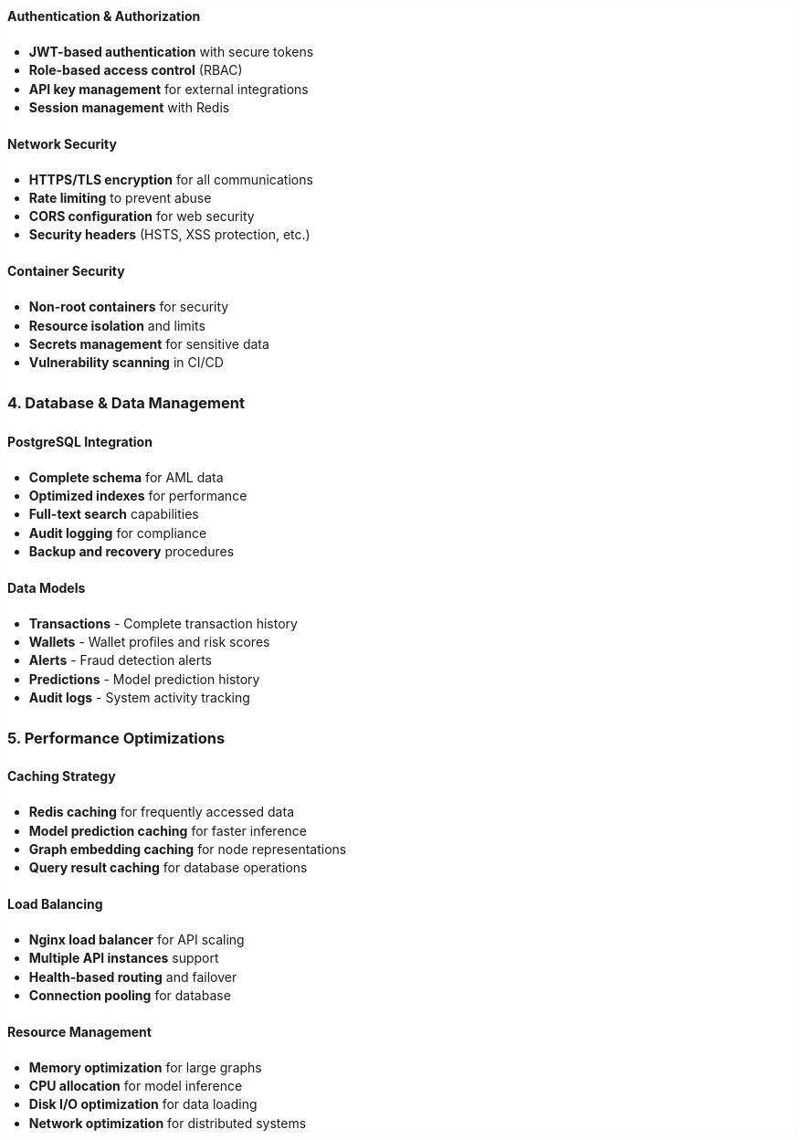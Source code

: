 #### **Authentication & Authorization**
- **JWT-based authentication** with secure tokens
- **Role-based access control** (RBAC)
- **API key management** for external integrations
- **Session management** with Redis

#### **Network Security**
- **HTTPS/TLS encryption** for all communications
- **Rate limiting** to prevent abuse
- **CORS configuration** for web security
- **Security headers** (HSTS, XSS protection, etc.)

#### **Container Security**
- **Non-root containers** for security
- **Resource isolation** and limits
- **Secrets management** for sensitive data
- **Vulnerability scanning** in CI/CD

### 4. **Database & Data Management**

#### **PostgreSQL Integration**
- **Complete schema** for AML data
- **Optimized indexes** for performance
- **Full-text search** capabilities
- **Audit logging** for compliance
- **Backup and recovery** procedures

#### **Data Models**
- **Transactions** - Complete transaction history
- **Wallets** - Wallet profiles and risk scores
- **Alerts** - Fraud detection alerts
- **Predictions** - Model prediction history
- **Audit logs** - System activity tracking

### 5. **Performance Optimizations**

#### **Caching Strategy**
- **Redis caching** for frequently accessed data
- **Model prediction caching** for faster inference
- **Graph embedding caching** for node representations
- **Query result caching** for database operations

#### **Load Balancing**
- **Nginx load balancer** for API scaling
- **Multiple API instances** support
- **Health-based routing** and failover
- **Connection pooling** for database

#### **Resource Management**
- **Memory optimization** for large graphs
- **CPU allocation** for model inference
- **Disk I/O optimization** for data loading
- **Network optimization** for distributed systems
